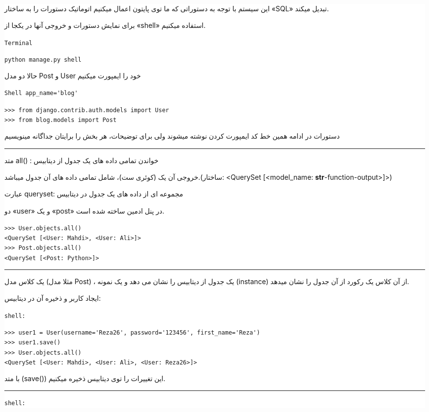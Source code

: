 این سیستم با توجه به دستوراتی که ما توی پایتون اعمال میکنیم اتوماتیک دستورات را به ساختار «SQL» تبدیل میکند.

برای نمایش دستورات و خروجی آنها در یکجا از «shell» استفاده میکنیم.

`Terminal`

```python
python manage.py shell
```

حالا دو مدل Post و User خود را ایمپورت میکنیم

`Shell app_name='blog'`

```shell
>>> from django.contrib.auth.models import User
>>> from blog.models import Post
```

دستورات در ادامه همین خط کد ایمپورت کردن نوشته میشوند ولی برای توضیحات، هر بخش را برایتان جداگانه مینویسیم

---

متد all() : خواندن تمامی داده های یک جدول از دیتابیس

خروجی آن یک (کوئری ست)، شامل تمامی داده های آن جدول میباشد.(ساختار: <QuerySet [<model_name: __str__-function-output>]>)

عبارت queryset: مجموعه ای از داده های یک جدول در دیتابیس

دو «user» و یک «post» در پنل ادمین ساخته شده است.

```shell
>>> User.objects.all()
<QuerySet [<User: Mahdi>, <User: Ali>]>
>>> Post.objects.all()
<QuerySet [<Post: Python>]>
```

---

یک کلاس مدل (مثلا مدل Post) ، یک جدول از دیتابیس را نشان می دهد و یک نمونه (instance) از آن کلاس یک رکورد از آن جدول را نشان میدهد.

ایجاد کاربر و ذخیره آن در دیتابیس:

``shell:``

```shell
>>> user1 = User(username='Reza26', password='123456', first_name='Reza')
>>> user1.save()
>>> User.objects.all()
<QuerySet [<User: Mahdi>, <User: Ali>, <User: Reza26>]>
```

با متد (save()) این تغییرات را توی دیتابیس ذخیره میکنیم.

---

``shell:``
